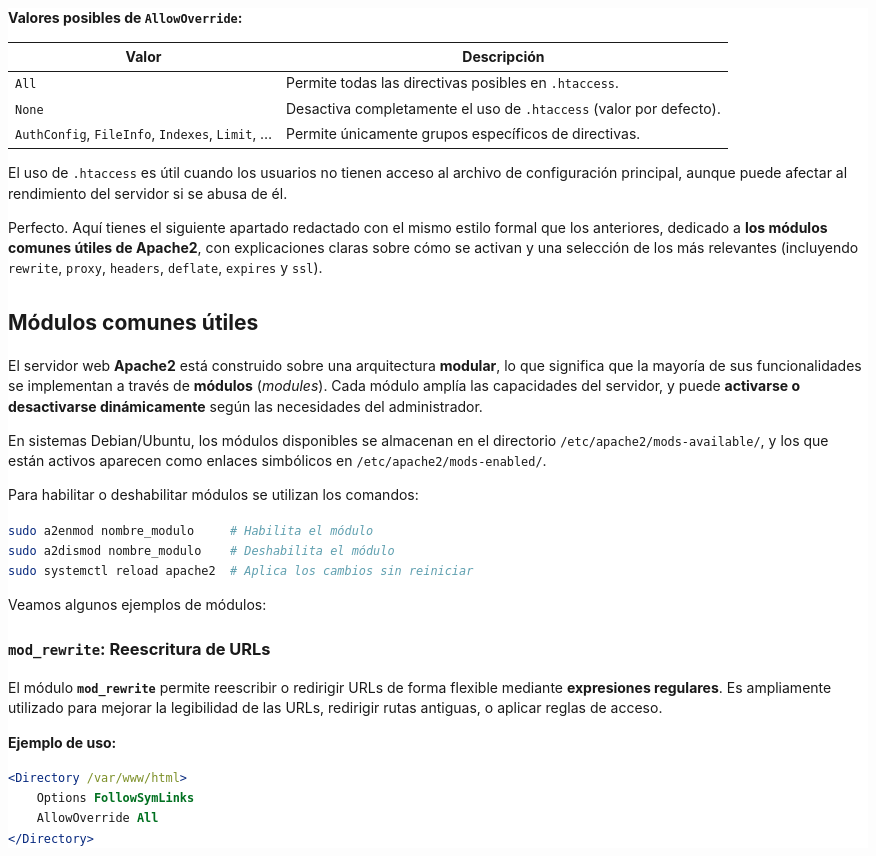 **Valores posibles de `AllowOverride`:**

| Valor                                           | Descripción                                                        |
| ----------------------------------------------- | ------------------------------------------------------------------ |
| `All`                                           | Permite todas las directivas posibles en `.htaccess`.              |
| `None`                                          | Desactiva completamente el uso de `.htaccess` (valor por defecto). |
| `AuthConfig`, `FileInfo`, `Indexes`, `Limit`, … | Permite únicamente grupos específicos de directivas.               |

El uso de `.htaccess` es útil cuando los usuarios no tienen acceso al archivo de configuración principal, aunque puede afectar al rendimiento del servidor si se abusa de él.

Perfecto.
Aquí tienes el siguiente apartado redactado con el mismo estilo formal que los anteriores, dedicado a **los módulos comunes útiles de Apache2**, con explicaciones claras sobre cómo se activan y una selección de los más relevantes (incluyendo `rewrite`, `proxy`, `headers`, `deflate`, `expires` y `ssl`).

## Módulos comunes útiles

El servidor web **Apache2** está construido sobre una arquitectura **modular**, lo que significa que la mayoría de sus funcionalidades se implementan a través de **módulos** (*modules*).
Cada módulo amplía las capacidades del servidor, y puede **activarse o desactivarse dinámicamente** según las necesidades del administrador.

En sistemas Debian/Ubuntu, los módulos disponibles se almacenan en el directorio `/etc/apache2/mods-available/`, y los que están activos aparecen como enlaces simbólicos en `/etc/apache2/mods-enabled/`.

Para habilitar o deshabilitar módulos se utilizan los comandos:

```bash
sudo a2enmod nombre_modulo     # Habilita el módulo
sudo a2dismod nombre_modulo    # Deshabilita el módulo
sudo systemctl reload apache2  # Aplica los cambios sin reiniciar
```

Veamos algunos ejemplos de módulos:

### `mod_rewrite`: Reescritura de URLs

El módulo **`mod_rewrite`** permite reescribir o redirigir URLs de forma flexible mediante **expresiones regulares**.
Es ampliamente utilizado para mejorar la legibilidad de las URLs, redirigir rutas antiguas, o aplicar reglas de acceso.

**Ejemplo de uso:**

```apache
<Directory /var/www/html>
    Options FollowSymLinks
    AllowOverride All
</Directory>
```
